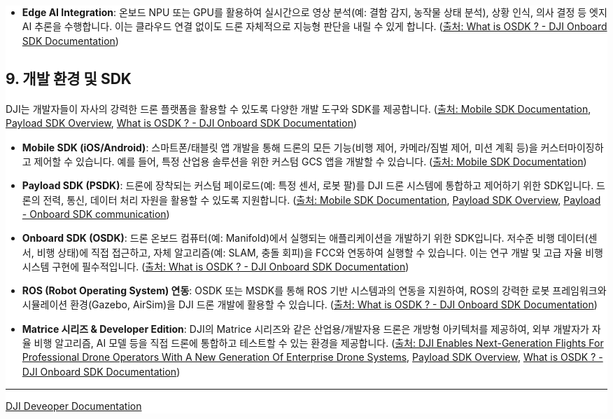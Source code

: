 - **Edge AI Integration**: 온보드 NPU 또는 GPU를 활용하여 실시간으로 영상 분석(예: 결함 감지, 농작물 상태 분석), 상황 인식, 의사 결정 등 엣지 AI 추론을 수행합니다. 이는 클라우드 연결 없이도 드론 자체적으로 지능형 판단을 내릴 수 있게 합니다.
  ([출처: What is OSDK ? - DJI Onboard SDK Documentation](https://developer.dji.com/onboard-sdk/documentation/introduction/homepage.html))

## 9. 개발 환경 및 SDK

DJI는 개발자들이 자사의 강력한 드론 플랫폼을 활용할 수 있도록 다양한 개발 도구와 SDK를 제공합니다.
([출처: Mobile SDK Documentation](https://developer.dji.com/mobile-sdk/documentation/introduction/index.html), [Payload SDK Overview](https://developer.dji.com/payload-sdk-v2), [What is OSDK ? - DJI Onboard SDK Documentation](https://developer.dji.com/onboard-sdk/documentation/introduction/homepage.html))

- **Mobile SDK (iOS/Android)**: 스마트폰/태블릿 앱 개발을 통해 드론의 모든 기능(비행 제어, 카메라/짐벌 제어, 미션 계획 등)을 커스터마이징하고 제어할 수 있습니다. 예를 들어, 특정 산업용 솔루션을 위한 커스텀 GCS 앱을 개발할 수 있습니다.
  ([출처: Mobile SDK Documentation](https://developer.dji.com/mobile-sdk/documentation/introduction/index.html))

- **Payload SDK (PSDK)**: 드론에 장착되는 커스텀 페이로드(예: 특정 센서, 로봇 팔)를 DJI 드론 시스템에 통합하고 제어하기 위한 SDK입니다. 드론의 전력, 통신, 데이터 처리 자원을 활용할 수 있도록 지원합니다.
  ([출처: Mobile SDK Documentation](https://developer.dji.com/mobile-sdk/documentation/introduction/index.html), [Payload SDK Overview](https://developer.dji.com/payload-sdk-v2), [Payload - Onboard SDK communication](https://developer.dji.com/onboard-sdk/documentation/guides/component-guide-payload-communication.html))

- **Onboard SDK (OSDK)**: 드론 온보드 컴퓨터(예: Manifold)에서 실행되는 애플리케이션을 개발하기 위한 SDK입니다. 저수준 비행 데이터(센서, 비행 상태)에 직접 접근하고, 자체 알고리즘(예: SLAM, 충돌 회피)을 FCC와 연동하여 실행할 수 있습니다. 이는 연구 개발 및 고급 자율 비행 시스템 구현에 필수적입니다.
  ([출처: What is OSDK ? - DJI Onboard SDK Documentation](https://developer.dji.com/onboard-sdk/documentation/introduction/homepage.html))

- **ROS (Robot Operating System) 연동**: OSDK 또는 MSDK를 통해 ROS 기반 시스템과의 연동을 지원하여, ROS의 강력한 로봇 프레임워크와 시뮬레이션 환경(Gazebo, AirSim)을 DJI 드론 개발에 활용할 수 있습니다.
  ([출처: What is OSDK ? - DJI Onboard SDK Documentation](https://developer.dji.com/onboard-sdk/documentation/introduction/homepage.html))

- **Matrice 시리즈 & Developer Edition**: DJI의 Matrice 시리즈와 같은 산업용/개발자용 드론은 개방형 아키텍처를 제공하여, 외부 개발자가 자율 비행 알고리즘, AI 모델 등을 직접 드론에 통합하고 테스트할 수 있는 환경을 제공합니다.
  ([출처: DJI Enables Next-Generation Flights For Professional Drone Operators With A New Generation Of Enterprise Drone Systems](https://www.dji.com/newsroom/news/dji-enables-next-generation-flights-for-professional-drone-operators-with-a-new-generation-of-enterprise-drone-systems), [Payload SDK Overview](https://developer.dji.com/payload-sdk-v2), [What is OSDK ? - DJI Onboard SDK Documentation](https://developer.dji.com/onboard-sdk/documentation/introduction/homepage.html))

---

[DJI Deveoper Documentation](https://developer.dji.com/mobile-sdk/documentation/introduction/product_introduction.html)
